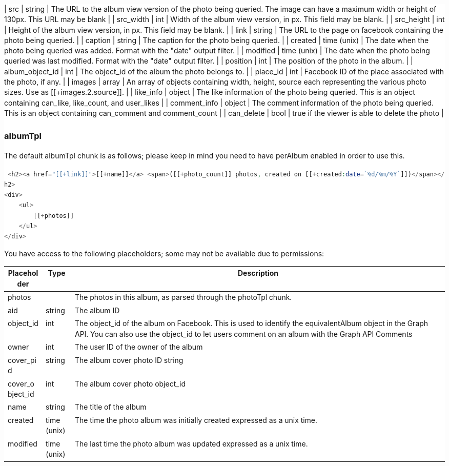 | src                | string      | The URL to the album view version of the photo being queried. The image can have a maximum width or height of 130px. This URL may be blank                    |
| src\_width         | int         | Width of the album view version, in px. This field may be blank.                                                                                              |
| src\_height        | int         | Height of the album view version, in px. This field may be blank.                                                                                             |
| link               | string      | The URL to the page on facebook containing the photo being queried.                                                                                           |
| caption            | string      | The caption for the photo being queried.                                                                                                                      |
| created            | time (unix) | The date when the photo being queried was added. Format with the "date" output filter.                                                                        |
| modified           | time (unix) | The date when the photo being queried was last modified. Format with the "date" output filter.                                                                |
| position           | int         | The position of the photo in the album.                                                                                                                       |
| album\_object\_id  | int         | The object\_id of the album the photo belongs to.                                                                                                             |
| place\_id          | int         | Facebook ID of the place associated with the photo, if any.                                                                                                   |
| images             | array       | An array of objects containing width, height, source each representing the various photo sizes. Use as \[\[+images.2.source\]\].                              |
| like\_info         | object      | The like information of the photo being queried. This is an object containing can\_like, like\_count, and user\_likes                                         |
| comment\_info      | object      | The comment information of the photo being queried. This is an object containing can\_comment and comment\_count                                              |
| can\_delete        | bool        | true if the viewer is able to delete the photo                                                                                                                |

### albumTpl

The default albumTpl chunk is as follows; please keep in mind you need to have perAlbum enabled in order to use this.

``` php
 <h2><a href="[[+link]]">[[+name]]</a> <span>([[+photo_count]] photos, created on [[+created:date=`%d/%m/%Y`]])</span></h2>
<div>
    <ul>
        [[+photos]]
    </ul>
</div>
```

You have access to the following placeholders; some may not be available due to permissions:

| Placeholder       | Type        | Description                                                                                                                                                                                                 |
| ----------------- | ----------- | ----------------------------------------------------------------------------------------------------------------------------------------------------------------------------------------------------------- |
| photos            |             | The photos in this album, as parsed through the photoTpl chunk.                                                                                                                                             |
| aid               | string      | The album ID                                                                                                                                                                                                |
| object\_id        | int         | The object\_id of the album on Facebook. This is used to identify the equivalentAlbum object in the Graph API. You can also use the object\_id to let users comment on an album with the Graph API Comments |
| owner             | int         | The user ID of the owner of the album                                                                                                                                                                       |
| cover\_pid        | string      | The album cover photo ID string                                                                                                                                                                             |
| cover\_object\_id | int         | The album cover photo object\_id                                                                                                                                                                            |
| name              | string      | The title of the album                                                                                                                                                                                      |
| created           | time (unix) | The time the photo album was initially created expressed as a unix time.                                                                                                                                    |
| modified          | time (unix) | The last time the photo album was updated expressed as a unix time.                                                                                                                                         |